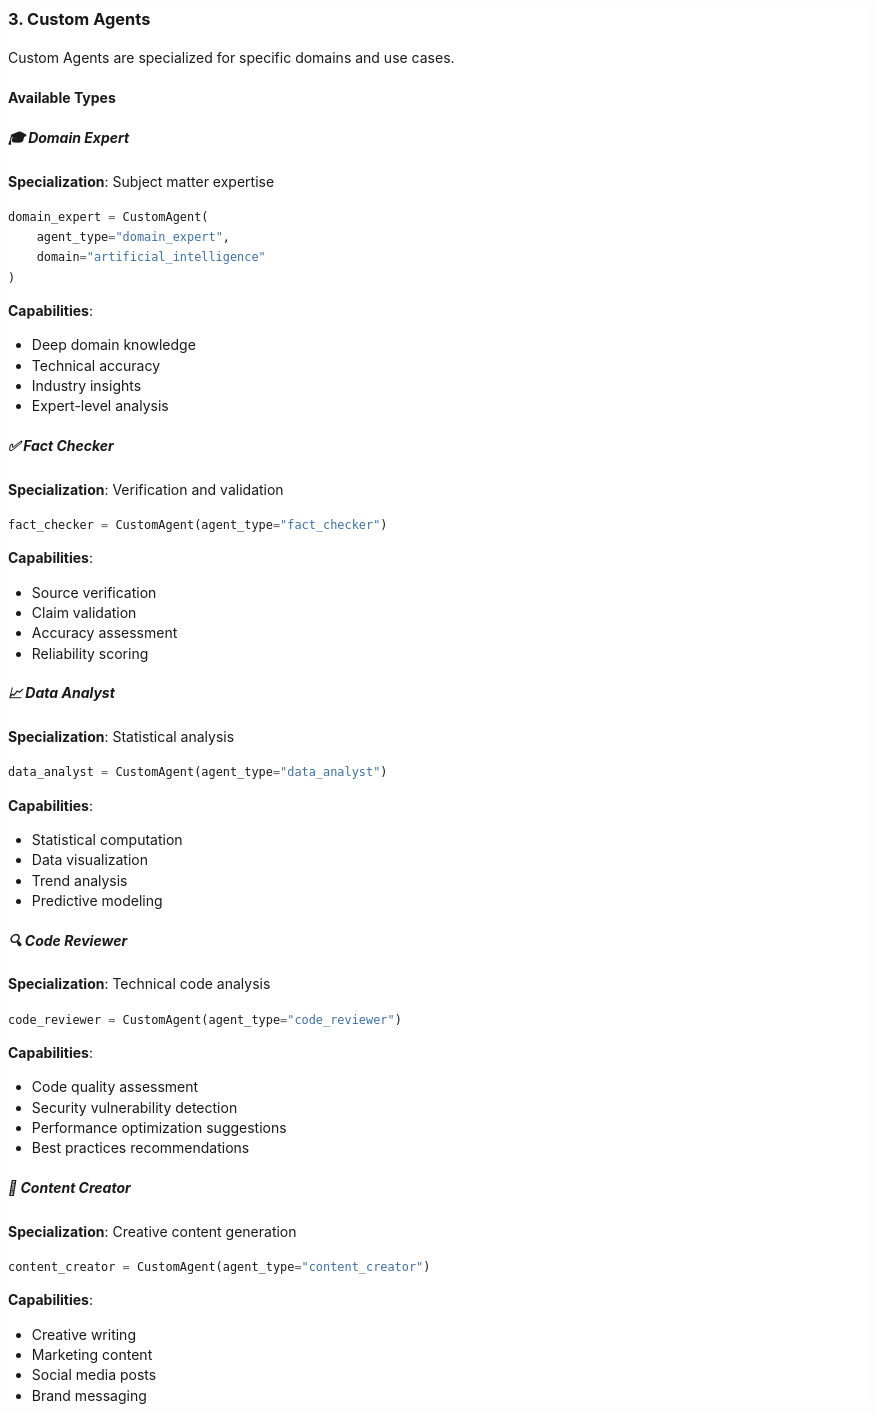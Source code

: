 ### 3. Custom Agents

Custom Agents are specialized for specific domains and use cases.

#### Available Types

##### 🎓 Domain Expert
**Specialization**: Subject matter expertise
```python
domain_expert = CustomAgent(
    agent_type="domain_expert",
    domain="artificial_intelligence"
)
```
**Capabilities**:
- Deep domain knowledge
- Technical accuracy
- Industry insights
- Expert-level analysis

##### ✅ Fact Checker
**Specialization**: Verification and validation
```python
fact_checker = CustomAgent(agent_type="fact_checker")
```
**Capabilities**:
- Source verification
- Claim validation
- Accuracy assessment
- Reliability scoring

##### 📈 Data Analyst
**Specialization**: Statistical analysis
```python
data_analyst = CustomAgent(agent_type="data_analyst")
```
**Capabilities**:
- Statistical computation
- Data visualization
- Trend analysis
- Predictive modeling

##### 🔍 Code Reviewer
**Specialization**: Technical code analysis
```python
code_reviewer = CustomAgent(agent_type="code_reviewer")
```
**Capabilities**:
- Code quality assessment
- Security vulnerability detection
- Performance optimization suggestions
- Best practices recommendations

##### 🎨 Content Creator
**Specialization**: Creative content generation
```python
content_creator = CustomAgent(agent_type="content_creator")
```
**Capabilities**:
- Creative writing
- Marketing content
- Social media posts
- Brand messaging
